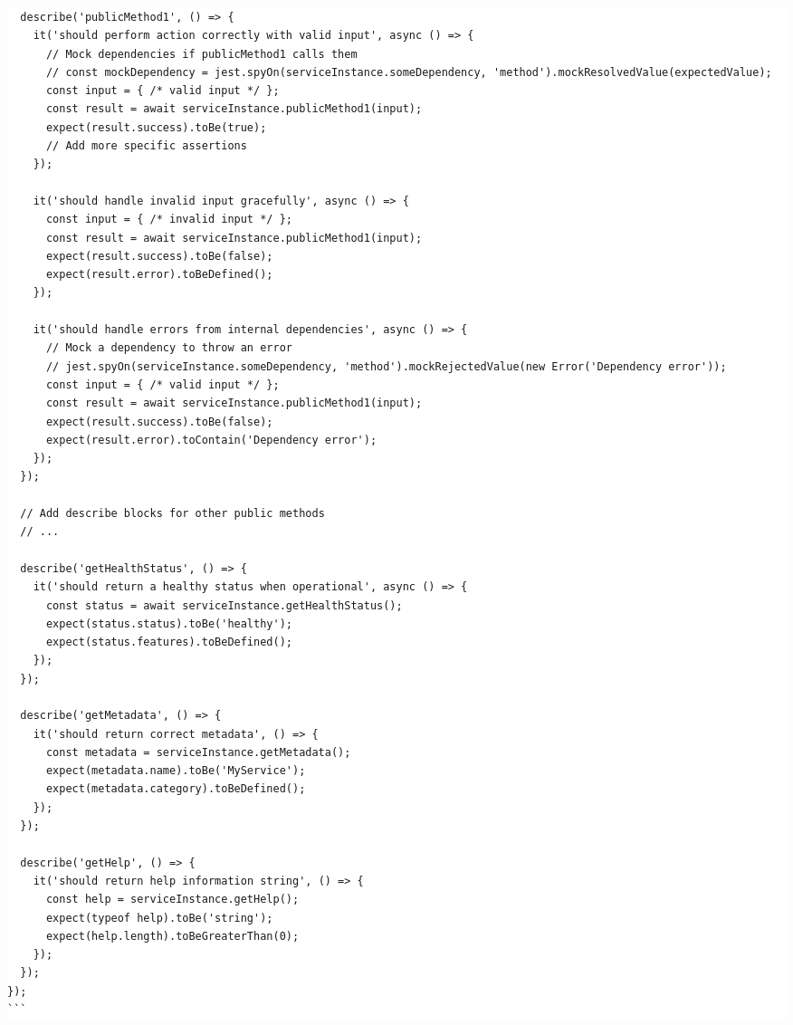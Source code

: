       describe('publicMethod1', () => {
        it('should perform action correctly with valid input', async () => {
          // Mock dependencies if publicMethod1 calls them
          // const mockDependency = jest.spyOn(serviceInstance.someDependency, 'method').mockResolvedValue(expectedValue);
          const input = { /* valid input */ };
          const result = await serviceInstance.publicMethod1(input);
          expect(result.success).toBe(true);
          // Add more specific assertions
        });

        it('should handle invalid input gracefully', async () => {
          const input = { /* invalid input */ };
          const result = await serviceInstance.publicMethod1(input);
          expect(result.success).toBe(false);
          expect(result.error).toBeDefined();
        });

        it('should handle errors from internal dependencies', async () => {
          // Mock a dependency to throw an error
          // jest.spyOn(serviceInstance.someDependency, 'method').mockRejectedValue(new Error('Dependency error'));
          const input = { /* valid input */ };
          const result = await serviceInstance.publicMethod1(input);
          expect(result.success).toBe(false);
          expect(result.error).toContain('Dependency error');
        });
      });

      // Add describe blocks for other public methods
      // ...

      describe('getHealthStatus', () => {
        it('should return a healthy status when operational', async () => {
          const status = await serviceInstance.getHealthStatus();
          expect(status.status).toBe('healthy');
          expect(status.features).toBeDefined();
        });
      });

      describe('getMetadata', () => {
        it('should return correct metadata', () => {
          const metadata = serviceInstance.getMetadata();
          expect(metadata.name).toBe('MyService');
          expect(metadata.category).toBeDefined();
        });
      });

      describe('getHelp', () => {
        it('should return help information string', () => {
          const help = serviceInstance.getHelp();
          expect(typeof help).toBe('string');
          expect(help.length).toBeGreaterThan(0);
        });
      });
    });
    ```
